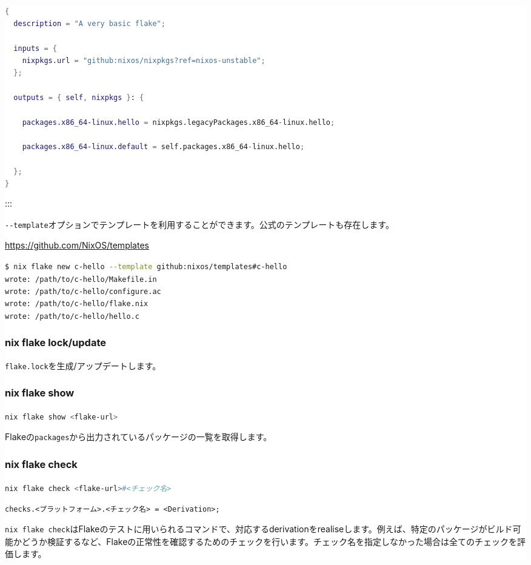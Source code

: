 ```nix :flake.nix
{
  description = "A very basic flake";

  inputs = {
    nixpkgs.url = "github:nixos/nixpkgs?ref=nixos-unstable";
  };

  outputs = { self, nixpkgs }: {

    packages.x86_64-linux.hello = nixpkgs.legacyPackages.x86_64-linux.hello;

    packages.x86_64-linux.default = self.packages.x86_64-linux.hello;

  };
}
```

:::

`--template`オプションでテンプレートを利用することができます。公式のテンプレートも存在します。

https://github.com/NixOS/templates

```bash :c-helloテンプレートを使う
$ nix flake new c-hello --template github:nixos/templates#c-hello
wrote: /path/to/c-hello/Makefile.in
wrote: /path/to/c-hello/configure.ac
wrote: /path/to/c-hello/flake.nix
wrote: /path/to/c-hello/hello.c
```

### nix flake lock/update

`flake.lock`を生成/アップデートします。

### nix flake show

```bash :nix flake show
nix flake show <flake-url>
```

Flakeの`packages`から出力されているパッケージの一覧を取得します。

### nix flake check

```bash :nix flake check
nix flake check <flake-url>#<チェック名>
```

```nix :対応するattribute
checks.<プラットフォーム>.<チェック名> = <Derivation>;
```

`nix flake check`はFlakeのテストに用いられるコマンドで、対応するderivationをrealiseします。例えば、特定のパッケージがビルド可能かどうか検証するなど、Flakeの正常性を確認するためのチェックを行います。チェック名を指定しなかった場合は全てのチェックを評価します。
